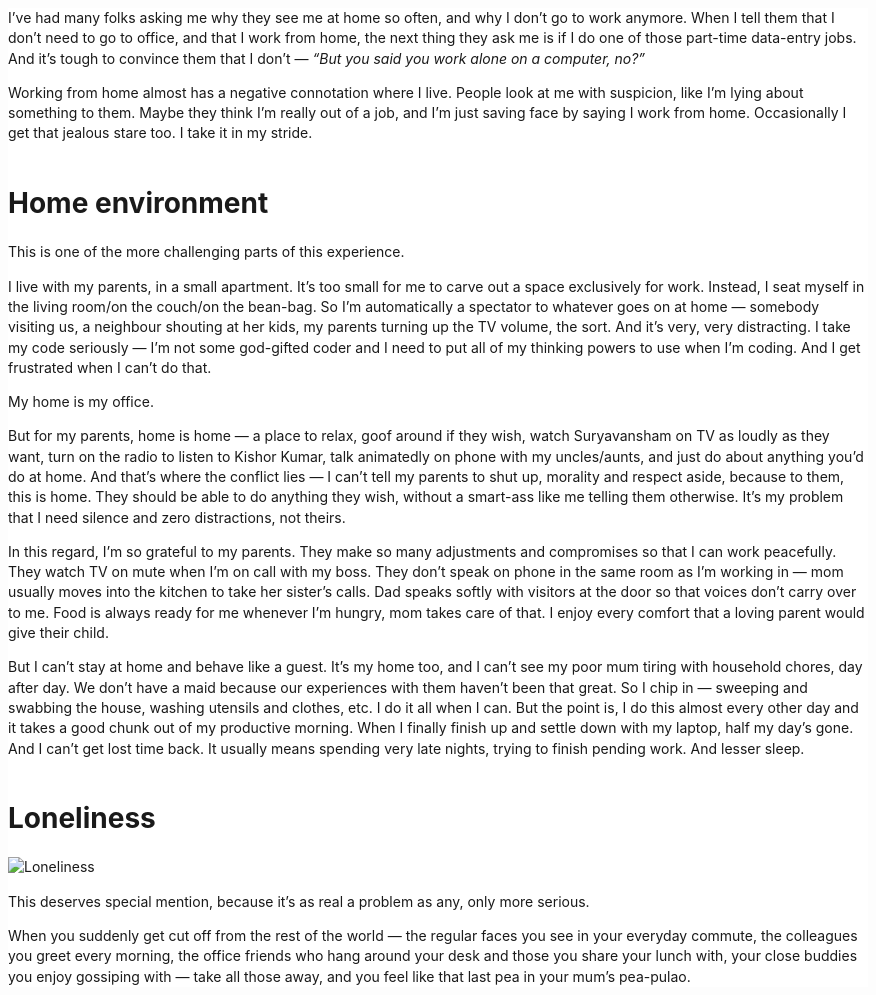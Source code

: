 I’ve had many folks asking me why they see me at home so often, and why I don’t go to work anymore. When I tell them that I don’t need to go to office, and that I work from home, the next thing they ask me is if I do one of those part-time data-entry jobs. And it’s tough to convince them that I don’t — *“But you said you work alone on a computer, no?”*

Working from home almost has a negative connotation where I live. People look at me with suspicion, like I’m lying about something to them. Maybe they think I’m really out of a job, and I’m just saving face by saying I work from home. Occasionally I get that jealous stare too. I take it in my stride.

Home environment
================

This is one of the more challenging parts of this experience.

I live with my parents, in a small apartment. It’s too small for me to carve out a space exclusively for work. Instead, I seat myself in the living room/on the couch/on the bean-bag. So I’m automatically a spectator to whatever goes on at home — somebody visiting us, a neighbour shouting at her kids, my parents turning up the TV volume, the sort. And it’s very, very distracting. I take my code seriously — I’m not some god-gifted coder and I need to put all of my thinking powers to use when I’m coding. And I get frustrated when I can’t do that.

My home is my office.

But for my parents, home is home — a place to relax, goof around if they wish, watch Suryavansham on TV as loudly as they want, turn on the radio to listen to Kishor Kumar, talk animatedly on phone with my uncles/aunts, and just do about anything you’d do at home. And that’s where the conflict lies — I can’t tell my parents to shut up, morality and respect aside, because to them, this is home. They should be able to do anything they wish, without a smart-ass like me telling them otherwise. It’s my problem that I need silence and zero distractions, not theirs.

In this regard, I’m so grateful to my parents. They make so many adjustments and compromises so that I can work peacefully. They watch TV on mute when I’m on call with my boss. They don’t speak on phone in the same room as I’m working in — mom usually moves into the kitchen to take her sister’s calls. Dad speaks softly with visitors at the door so that voices don’t carry over to me. Food is always ready for me whenever I’m hungry, mom takes care of that. I enjoy every comfort that a loving parent would give their child.

But I can’t stay at home and behave like a guest. It’s my home too, and I can’t see my poor mum tiring with household chores, day after day. We don’t have a maid because our experiences with them haven’t been that great. So I chip in — sweeping and swabbing the house, washing utensils and clothes, etc. I do it all when I can. But the point is, I do this almost every other day and it takes a good chunk out of my productive morning. When I finally finish up and settle down with my laptop, half my day’s gone. And I can’t get lost time back. It usually means spending very late nights, trying to finish pending work. And lesser sleep.

Loneliness
==========

![Loneliness](https://miro.medium.com/v2/resize:fit:1400/format:webp/1*jFNZ6pRXcR_4IvFUkIhQeA.jpeg "Patrick Pilz, Unsplash")

This deserves special mention, because it’s as real a problem as any, only more serious.

When you suddenly get cut off from the rest of the world — the regular faces you see in your everyday commute, the colleagues you greet every morning, the office friends who hang around your desk and those you share your lunch with, your close buddies you enjoy gossiping with — take all those away, and you feel like that last pea in your mum’s pea-pulao.
